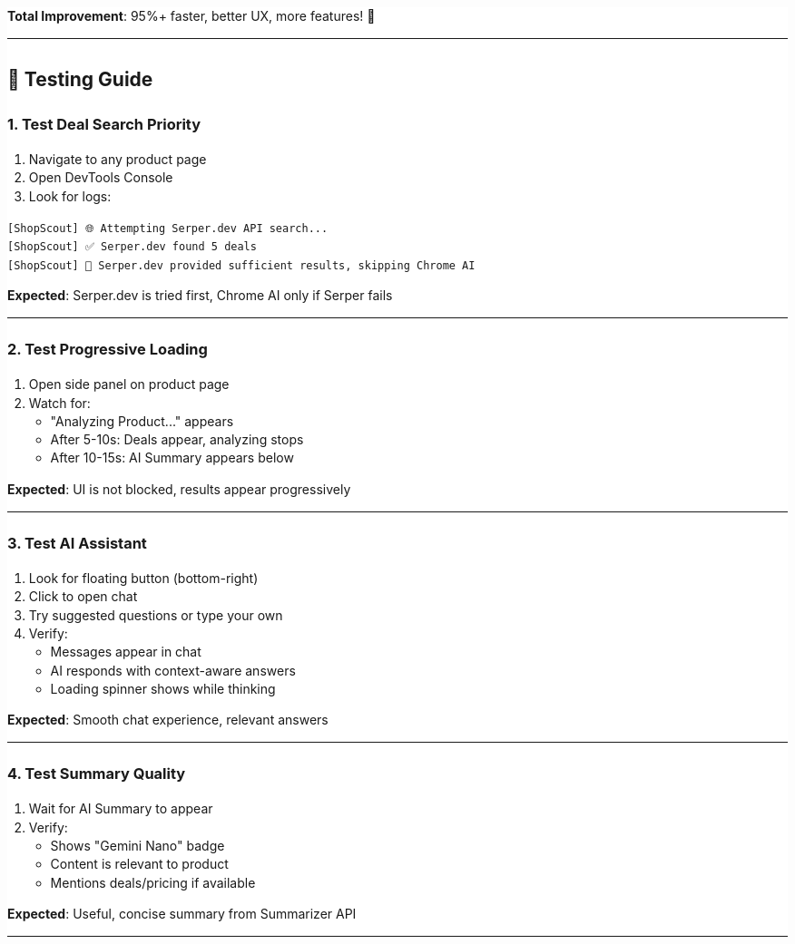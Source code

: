 **Total Improvement**: 95%+ faster, better UX, more features! 🚀

---

## 🧪 Testing Guide

### 1. **Test Deal Search Priority**
1. Navigate to any product page
2. Open DevTools Console
3. Look for logs:
```
[ShopScout] 🌐 Attempting Serper.dev API search...
[ShopScout] ✅ Serper.dev found 5 deals
[ShopScout] 🎯 Serper.dev provided sufficient results, skipping Chrome AI
```

**Expected**: Serper.dev is tried first, Chrome AI only if Serper fails

---

### 2. **Test Progressive Loading**
1. Open side panel on product page
2. Watch for:
   - "Analyzing Product..." appears
   - After 5-10s: Deals appear, analyzing stops
   - After 10-15s: AI Summary appears below

**Expected**: UI is not blocked, results appear progressively

---

### 3. **Test AI Assistant**
1. Look for floating button (bottom-right)
2. Click to open chat
3. Try suggested questions or type your own
4. Verify:
   - Messages appear in chat
   - AI responds with context-aware answers
   - Loading spinner shows while thinking

**Expected**: Smooth chat experience, relevant answers

---

### 4. **Test Summary Quality**
1. Wait for AI Summary to appear
2. Verify:
   - Shows "Gemini Nano" badge
   - Content is relevant to product
   - Mentions deals/pricing if available

**Expected**: Useful, concise summary from Summarizer API

---